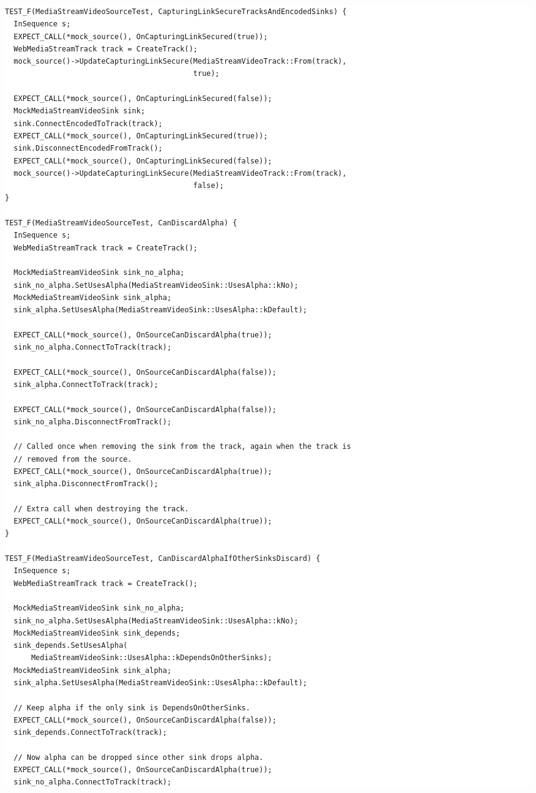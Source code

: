 ```
TEST_F(MediaStreamVideoSourceTest, CapturingLinkSecureTracksAndEncodedSinks) {
  InSequence s;
  EXPECT_CALL(*mock_source(), OnCapturingLinkSecured(true));
  WebMediaStreamTrack track = CreateTrack();
  mock_source()->UpdateCapturingLinkSecure(MediaStreamVideoTrack::From(track),
                                           true);

  EXPECT_CALL(*mock_source(), OnCapturingLinkSecured(false));
  MockMediaStreamVideoSink sink;
  sink.ConnectEncodedToTrack(track);
  EXPECT_CALL(*mock_source(), OnCapturingLinkSecured(true));
  sink.DisconnectEncodedFromTrack();
  EXPECT_CALL(*mock_source(), OnCapturingLinkSecured(false));
  mock_source()->UpdateCapturingLinkSecure(MediaStreamVideoTrack::From(track),
                                           false);
}

TEST_F(MediaStreamVideoSourceTest, CanDiscardAlpha) {
  InSequence s;
  WebMediaStreamTrack track = CreateTrack();

  MockMediaStreamVideoSink sink_no_alpha;
  sink_no_alpha.SetUsesAlpha(MediaStreamVideoSink::UsesAlpha::kNo);
  MockMediaStreamVideoSink sink_alpha;
  sink_alpha.SetUsesAlpha(MediaStreamVideoSink::UsesAlpha::kDefault);

  EXPECT_CALL(*mock_source(), OnSourceCanDiscardAlpha(true));
  sink_no_alpha.ConnectToTrack(track);

  EXPECT_CALL(*mock_source(), OnSourceCanDiscardAlpha(false));
  sink_alpha.ConnectToTrack(track);

  EXPECT_CALL(*mock_source(), OnSourceCanDiscardAlpha(false));
  sink_no_alpha.DisconnectFromTrack();

  // Called once when removing the sink from the track, again when the track is
  // removed from the source.
  EXPECT_CALL(*mock_source(), OnSourceCanDiscardAlpha(true));
  sink_alpha.DisconnectFromTrack();

  // Extra call when destroying the track.
  EXPECT_CALL(*mock_source(), OnSourceCanDiscardAlpha(true));
}

TEST_F(MediaStreamVideoSourceTest, CanDiscardAlphaIfOtherSinksDiscard) {
  InSequence s;
  WebMediaStreamTrack track = CreateTrack();

  MockMediaStreamVideoSink sink_no_alpha;
  sink_no_alpha.SetUsesAlpha(MediaStreamVideoSink::UsesAlpha::kNo);
  MockMediaStreamVideoSink sink_depends;
  sink_depends.SetUsesAlpha(
      MediaStreamVideoSink::UsesAlpha::kDependsOnOtherSinks);
  MockMediaStreamVideoSink sink_alpha;
  sink_alpha.SetUsesAlpha(MediaStreamVideoSink::UsesAlpha::kDefault);

  // Keep alpha if the only sink is DependsOnOtherSinks.
  EXPECT_CALL(*mock_source(), OnSourceCanDiscardAlpha(false));
  sink_depends.ConnectToTrack(track);

  // Now alpha can be dropped since other sink drops alpha.
  EXPECT_CALL(*mock_source(), OnSourceCanDiscardAlpha(true));
  sink_no_alpha.ConnectToTrack(track);
```
